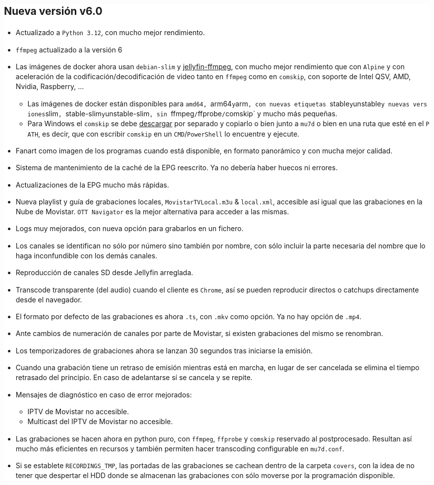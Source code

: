 ## Nueva versión v6.0

- Actualizado a `Python 3.12`, con mucho mejor rendimiento.

- `ffmpeg` actualizado a la versión 6

- Las imágenes de docker ahora usan `debian-slim` y [jellyfin-ffmpeg](https://github.com/jellyfin/jellyfin-ffmpeg), con mucho mejor rendimiento que con `Alpine` y con aceleración de la codificación/decodificación de video tanto en `ffmpeg` como en `comskip`, con soporte de Intel QSV, AMD, Nvidia, Raspberry, ...
  - Las imágenes de docker están disponibles para `amd64, `arm64` y `arm`, con nuevas etiquetas `stable` y `unstable` y nuevas versiones `slim`, `stable-slim` y `unstable-slim`, sin `ffmpeg`/`ffprobe`/`comskip` y mucho más pequeñas.
  - Para Windows el `comskip` se debe [descargar](https://www.kaashoek.com/files/) por separado y copiarlo o bien junto a `mu7d` o bien en una ruta que esté en el `PATH`, es decir, que con escribir `comskip` en un `CMD`/`PowerShell` lo encuentre y ejecute.

- Fanart como imagen de los programas cuando está disponible, en formato panorámico y con mucha mejor calidad.

- Sistema de mantenimiento de la caché de la EPG reescrito. Ya no debería haber huecos ni errores.

- Actualizaciones de la EPG mucho más rápidas.

- Nueva playlist y guía de grabaciones locales, `MovistarTVLocal.m3u` & `local.xml`, accesible así igual que las grabaciones en la Nube de Movistar. `OTT Navigator` es la mejor alternativa para acceder a las mismas.

- Logs muy mejorados, con nueva opción para grabarlos en un fichero.

- Los canales se identifican no sólo por número sino también por nombre, con sólo incluir la parte necesaria del nombre que lo haga inconfundible con los demás canales.

- Reproducción de canales SD desde Jellyfin arreglada.

- Transcode transparente (del audio) cuando el cliente es `Chrome`, así se pueden reproducir directos o catchups directamente desde el navegador.

- El formato por defecto de las grabaciones es ahora `.ts`, con `.mkv` como opción. Ya no hay opción de `.mp4`.

- Ante cambios de numeración de canales por parte de Movistar, si existen grabaciones del mismo se renombran.

- Los temporizadores de grabaciones ahora se lanzan 30 segundos tras iniciarse la emisión.

- Cuando una grabación tiene un retraso de emisión mientras está en marcha, en lugar de ser cancelada se elimina el tiempo retrasado del principio. En caso de adelantarse sí se cancela y se repite.

- Mensajes de diagnóstico en caso de error mejorados:
  - IPTV de Movistar no accesible.
  - Multicast del IPTV de Movistar no accesible.

- Las grabaciones se hacen ahora en python puro, con `ffmpeg`, `ffprobe` y `comskip` reservado al postprocesado. Resultan así mucho más eficientes en recursos y también permiten hacer transcoding configurable en `mu7d.conf`.

- Si se establete `RECORDINGS_TMP`, las portadas de las grabaciones se cachean dentro de la carpeta `covers`, con la idea de no tener que despertar el HDD donde se almacenan las grabaciones con sólo moverse por la programación disponible.

